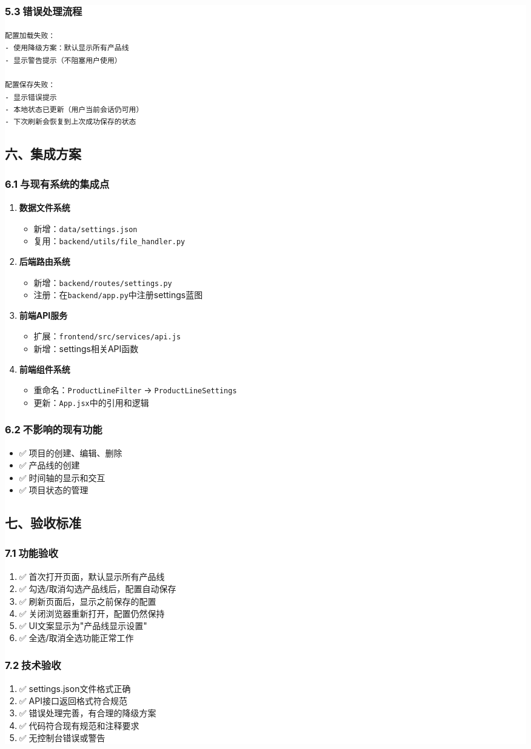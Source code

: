 ### 5.3 错误处理流程
```
配置加载失败：
- 使用降级方案：默认显示所有产品线
- 显示警告提示（不阻塞用户使用）

配置保存失败：
- 显示错误提示
- 本地状态已更新（用户当前会话仍可用）
- 下次刷新会恢复到上次成功保存的状态
```

## 六、集成方案

### 6.1 与现有系统的集成点

1. **数据文件系统**
   - 新增：`data/settings.json`
   - 复用：`backend/utils/file_handler.py`

2. **后端路由系统**
   - 新增：`backend/routes/settings.py`
   - 注册：在`backend/app.py`中注册settings蓝图

3. **前端API服务**
   - 扩展：`frontend/src/services/api.js`
   - 新增：settings相关API函数

4. **前端组件系统**
   - 重命名：`ProductLineFilter` -> `ProductLineSettings`
   - 更新：`App.jsx`中的引用和逻辑

### 6.2 不影响的现有功能
- ✅ 项目的创建、编辑、删除
- ✅ 产品线的创建
- ✅ 时间轴的显示和交互
- ✅ 项目状态的管理

## 七、验收标准

### 7.1 功能验收
1. ✅ 首次打开页面，默认显示所有产品线
2. ✅ 勾选/取消勾选产品线后，配置自动保存
3. ✅ 刷新页面后，显示之前保存的配置
4. ✅ 关闭浏览器重新打开，配置仍然保持
5. ✅ UI文案显示为"产品线显示设置"
6. ✅ 全选/取消全选功能正常工作

### 7.2 技术验收
1. ✅ settings.json文件格式正确
2. ✅ API接口返回格式符合规范
3. ✅ 错误处理完善，有合理的降级方案
4. ✅ 代码符合现有规范和注释要求
5. ✅ 无控制台错误或警告
